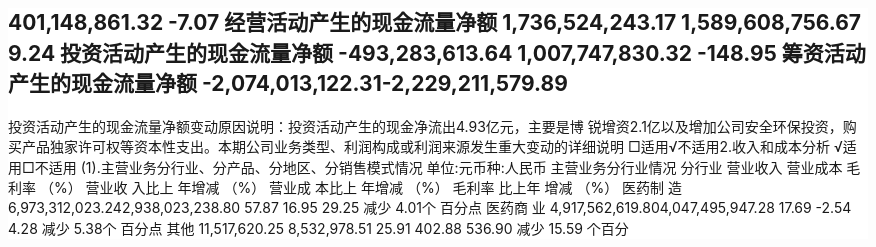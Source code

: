 401,148,861.32
-7.07
经营活动产生的现金流量净额
1,736,524,243.17
1,589,608,756.67
9.24
投资活动产生的现金流量净额
-493,283,613.64
1,007,747,830.32
-148.95
筹资活动产生的现金流量净额
-2,074,013,122.31-2,229,211,579.89
-
投资活动产生的现金流量净额变动原因说明：投资活动产生的现金净流出4.93亿元，主要是博
锐增资2.1亿以及增加公司安全环保投资，购买产品独家许可权等资本性支出。本期公司业务类型、利润构成或利润来源发生重大变动的详细说明
□适用√不适用2.收入和成本分析
√适用□不适用
(1).主营业务分行业、分产品、分地区、分销售模式情况
单位:元币种:人民币
主营业务分行业情况
分行业
营业收入
营业成本
毛利率
（%）
营业收
入比上
年增减
（%）
营业成
本比上
年增减
（%）
毛利率
比上年
增减
（%）
医药制
造
6,973,312,023.242,938,023,238.80
57.87
16.95
29.25
减少
4.01个
百分点
医药商
业
4,917,562,619.804,047,495,947.28
17.69
-2.54
4.28
减少
5.38个
百分点
其他
11,517,620.25
8,532,978.51
25.91
402.88
536.90
减少
15.59
个百分